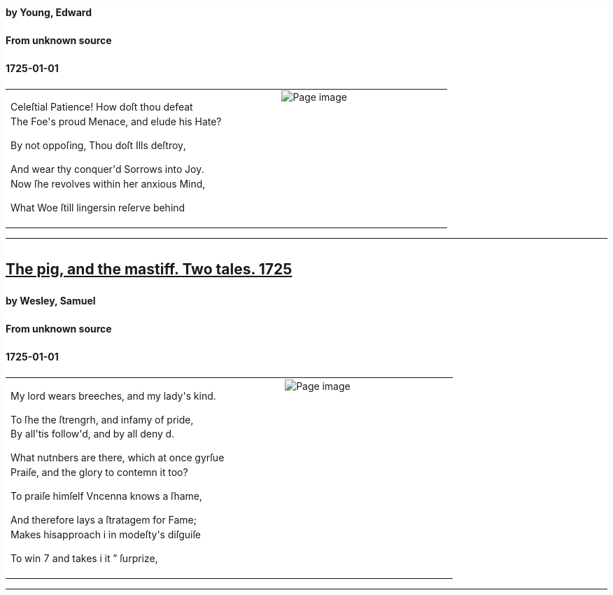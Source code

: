 #### by Young, Edward

#### From unknown source

#### 1725-01-01

<table style="width: 100%;"><tr><td style="width: 50%">

  
Celeſtial Patience! How doſt thou defeat  
The Foe&#x27;s proud Menace, and elude his Hate?  
  
  
By not oppoſing, Thou doſt Ills deſtroy,  
  
And wear thy conquer&#x27;d Sorrows into Joy.  
Now ſhe revolves within her anxious Mind,  
  
What Woe ſtill lingersin reſerve behind
</td><td style="width: 50%; max-height: 75%; margin: auto; display: block;">
<img alt="Page image" src="https://iiif.archive.org/image/iiif/2/bim_eighteenth-century_the-force-of-religion-o_young-edward_1725%2Fbim_eighteenth-century_the-force-of-religion-o_young-edward_1725_jp2.zip%2Fbim_eighteenth-century_the-force-of-religion-o_young-edward_1725_jp2%2Fbim_eighteenth-century_the-force-of-religion-o_young-edward_1725_0015.jp2/pct:24.01230186893778,58.18781795682662,58.031700969955054,25.230303863605116/!600,600/0/default.jpg"/>
</td>
</tr></table>

---

## [The pig, and the mastiff. Two tales.  1725](https://archive.org/details/bim_eighteenth-century_the-pig-and-the-mastiff_wesley-samuel_1725/page/n38/mode/1up?view=theater)

#### by Wesley, Samuel

#### From unknown source

#### 1725-01-01

<table style="width: 100%;"><tr><td style="width: 50%">

  
  
My lord wears breeches, and my lady&#x27;s kind.  
  
To ſhe the ſtrengrh, and infamy of pride,  
By all&#x27;tis follow&#x27;d, and by all deny d.  
  
What nutnbers are there, which at once gyrſue  
Praiſe, and the glory to contemn it too?  
  
To praiſe himſelf Vncenna knows a ſhame,  
  
And therefore lays a ſtratagem for Fame;  
Makes hisapproach i in modeſty&#x27;s diſguiſe  
  
To win 7 and takes i it ” ſurprize, 
</td><td style="width: 50%; max-height: 75%; margin: auto; display: block;">
<img alt="Page image" src="https://iiif.archive.org/image/iiif/2/bim_eighteenth-century_the-pig-and-the-mastiff_wesley-samuel_1725%2Fbim_eighteenth-century_the-pig-and-the-mastiff_wesley-samuel_1725_jp2.zip%2Fbim_eighteenth-century_the-pig-and-the-mastiff_wesley-samuel_1725_jp2%2Fbim_eighteenth-century_the-pig-and-the-mastiff_wesley-samuel_1725_0038.jp2/pct:11.082963901203293,55.37909836065574,70.90985856027021,29.72592213114754/!600,600/0/default.jpg"/>
</td>
</tr></table>

---